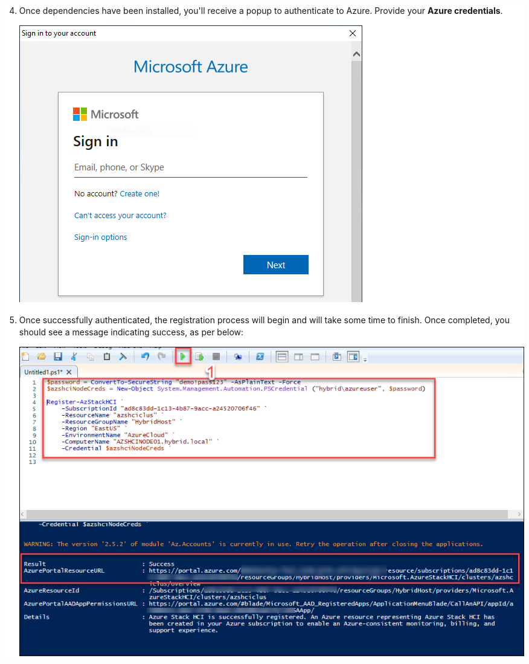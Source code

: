 4. Once dependencies have been installed, you'll receive a popup to authenticate to Azure. Provide your **Azure credentials**.

    ![Login to Azure](./media/azure_login_reg.png "Login to Azure")

5. Once successfully authenticated, the registration process will begin and will take some time to finish. Once completed, you should see a message indicating success, as per below:

    ![Register Azure Stack HCI 21H2 with PowerShell](./media/registered.png "Register Azure Stack HCI 21H2 with PowerShell")
